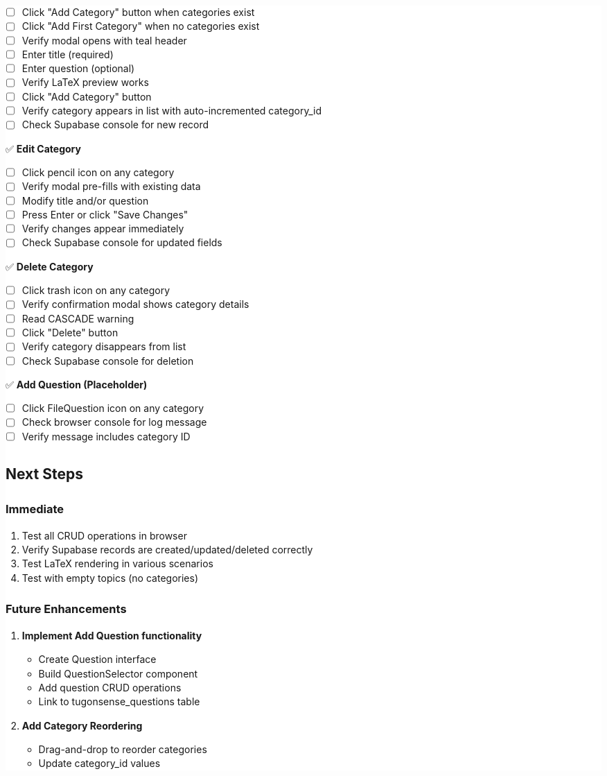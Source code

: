 - [ ] Click "Add Category" button when categories exist
- [ ] Click "Add First Category" when no categories exist
- [ ] Verify modal opens with teal header
- [ ] Enter title (required)
- [ ] Enter question (optional)
- [ ] Verify LaTeX preview works
- [ ] Click "Add Category" button
- [ ] Verify category appears in list with auto-incremented category_id
- [ ] Check Supabase console for new record

✅ **Edit Category**

- [ ] Click pencil icon on any category
- [ ] Verify modal pre-fills with existing data
- [ ] Modify title and/or question
- [ ] Press Enter or click "Save Changes"
- [ ] Verify changes appear immediately
- [ ] Check Supabase console for updated fields

✅ **Delete Category**

- [ ] Click trash icon on any category
- [ ] Verify confirmation modal shows category details
- [ ] Read CASCADE warning
- [ ] Click "Delete" button
- [ ] Verify category disappears from list
- [ ] Check Supabase console for deletion

✅ **Add Question (Placeholder)**

- [ ] Click FileQuestion icon on any category
- [ ] Check browser console for log message
- [ ] Verify message includes category ID

## Next Steps

### Immediate

1. Test all CRUD operations in browser
2. Verify Supabase records are created/updated/deleted correctly
3. Test LaTeX rendering in various scenarios
4. Test with empty topics (no categories)

### Future Enhancements

1. **Implement Add Question functionality**

   - Create Question interface
   - Build QuestionSelector component
   - Add question CRUD operations
   - Link to tugonsense_questions table

2. **Add Category Reordering**

   - Drag-and-drop to reorder categories
   - Update category_id values
